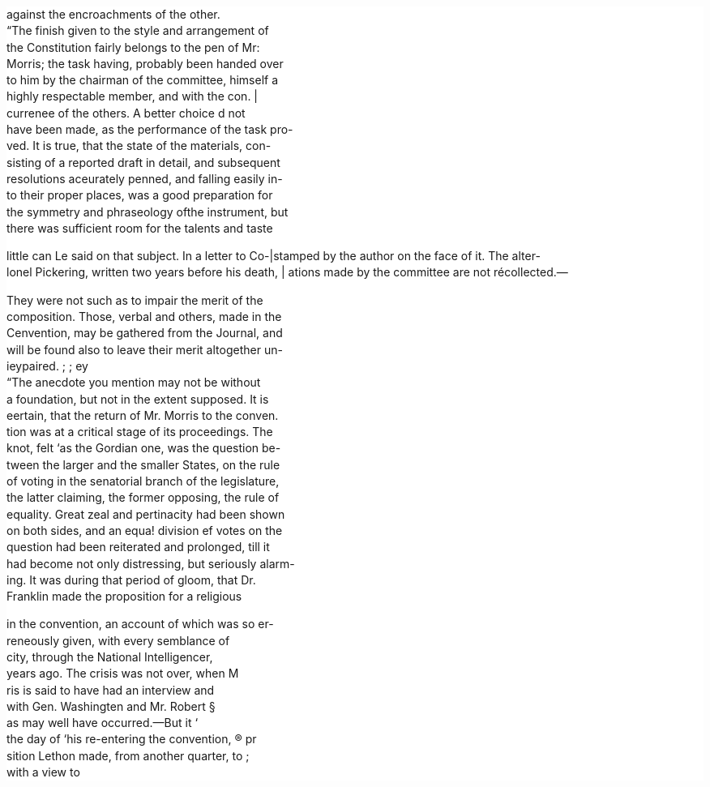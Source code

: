 against the encroachments of the other.  
“The finish given to the style and arrangement of  
the Constitution fairly belongs to the pen of Mr:  
Morris; the task having, probably been handed over  
to him by the chairman of the committee, himself a  
highly respectable member, and with the con. |  
currenee of the others. A better choice d not  
have been made, as the performance of the task pro-  
ved. It is true, that the state of the materials, con-  
sisting of a reported draft in detail, and subsequent  
resolutions aceurately penned, and falling easily in-  
to their proper places, was a good preparation for  
the symmetry and phraseology ofthe instrument, but  
there was sufficient room for the talents and taste  
  
little can Le said on that subject. In a letter to Co-|stamped by the author on the face of it. The alter-  
lonel Pickering, written two years before his death, | ations made by the committee are not récollected.—  
  
They were not such as to impair the merit of the  
composition. Those, verbal and others, made in the  
Cenvention, may be gathered from the Journal, and  
will be found also to leave their merit altogether un-  
ieypaired. ; ; ey  
“The anecdote you mention may not be without  
a foundation, but not in the extent supposed. It is  
eertain, that the return of Mr. Morris to the conven.  
tion was at a critical stage of its proceedings. The  
knot, felt ‘as the Gordian one, was the question be-  
tween the larger and the smaller States, on the rule  
of voting in the senatorial branch of the legislature,  
the latter claiming, the former opposing, the rule of  
equality. Great zeal and pertinacity had been shown  
on both sides, and an equa! division ef votes on the  
question had been reiterated and prolonged, till it  
had become not only distressing, but seriously alarm-  
ing. It was during that period of gloom, that Dr.  
Franklin made the proposition for a religious  
  
in the convention, an account of which was so er-  
reneously given, with every semblance of  
city, through the National Intelligencer,  
years ago. The crisis was not over, when M  
ris is said to have had an interview and  
with Gen. Washingten and Mr. Robert §  
as may well have occurred.—But it ‘  
the day of ‘his re-entering the convention, ® pr  
sition Lethon made, from another quarter, to ;  
with a view to  
  
  
  
  